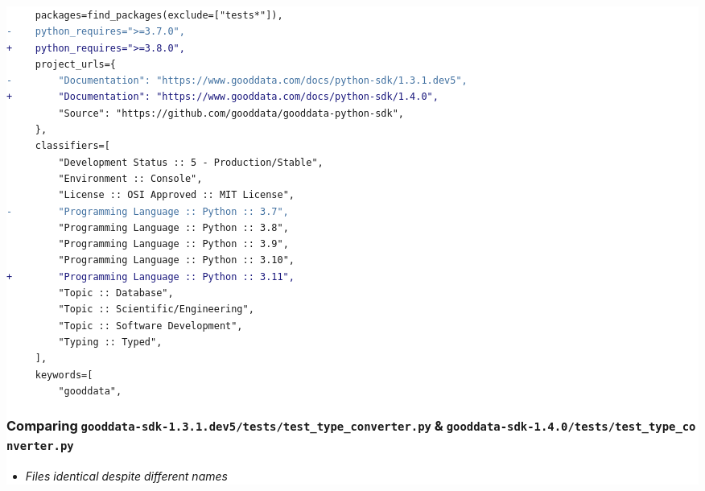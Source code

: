 ```diff
     packages=find_packages(exclude=["tests*"]),
-    python_requires=">=3.7.0",
+    python_requires=">=3.8.0",
     project_urls={
-        "Documentation": "https://www.gooddata.com/docs/python-sdk/1.3.1.dev5",
+        "Documentation": "https://www.gooddata.com/docs/python-sdk/1.4.0",
         "Source": "https://github.com/gooddata/gooddata-python-sdk",
     },
     classifiers=[
         "Development Status :: 5 - Production/Stable",
         "Environment :: Console",
         "License :: OSI Approved :: MIT License",
-        "Programming Language :: Python :: 3.7",
         "Programming Language :: Python :: 3.8",
         "Programming Language :: Python :: 3.9",
         "Programming Language :: Python :: 3.10",
+        "Programming Language :: Python :: 3.11",
         "Topic :: Database",
         "Topic :: Scientific/Engineering",
         "Topic :: Software Development",
         "Typing :: Typed",
     ],
     keywords=[
         "gooddata",
```

### Comparing `gooddata-sdk-1.3.1.dev5/tests/test_type_converter.py` & `gooddata-sdk-1.4.0/tests/test_type_converter.py`

 * *Files identical despite different names*

